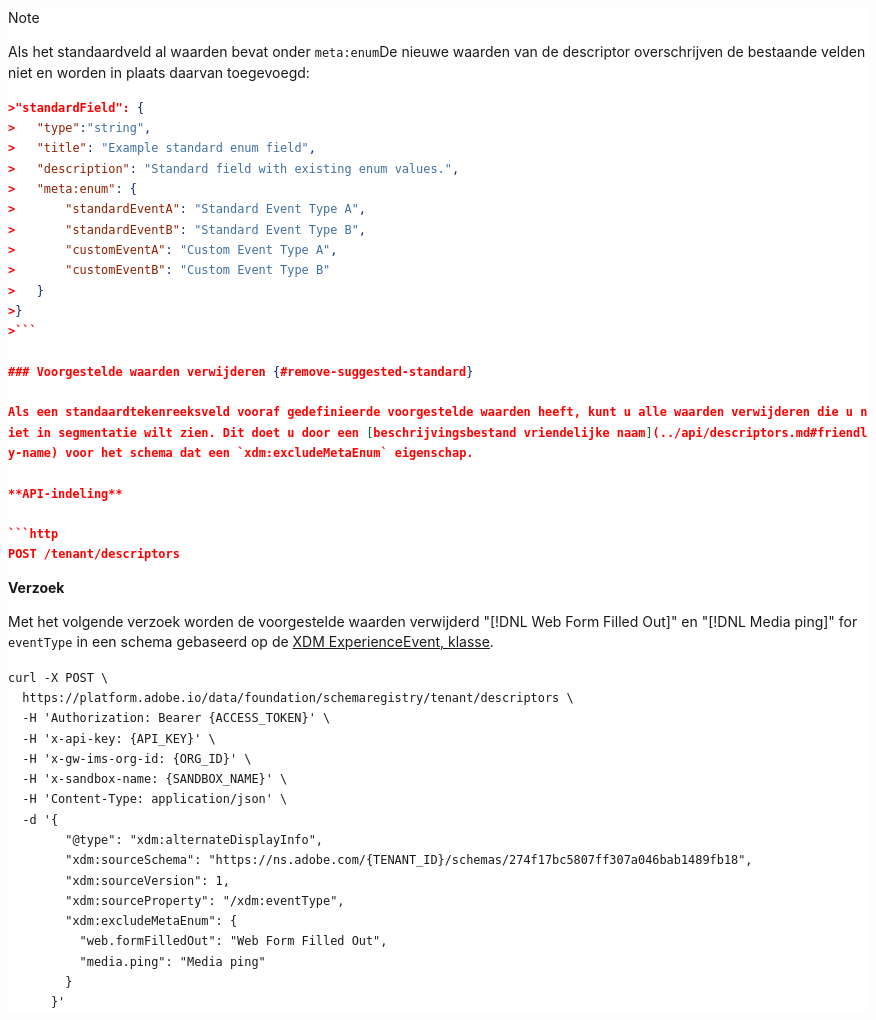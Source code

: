 >[!NOTE]
>
>Als het standaardveld al waarden bevat onder `meta:enum`De nieuwe waarden van de descriptor overschrijven de bestaande velden niet en worden in plaats daarvan toegevoegd:
>
>
```json
>"standardField": {
>   "type":"string",
>   "title": "Example standard enum field",
>   "description": "Standard field with existing enum values.",
>   "meta:enum": {
>       "standardEventA": "Standard Event Type A",
>       "standardEventB": "Standard Event Type B",
>       "customEventA": "Custom Event Type A",
>       "customEventB": "Custom Event Type B"
>   }
>}
>```

### Voorgestelde waarden verwijderen {#remove-suggested-standard}

Als een standaardtekenreeksveld vooraf gedefinieerde voorgestelde waarden heeft, kunt u alle waarden verwijderen die u niet in segmentatie wilt zien. Dit doet u door een [beschrijvingsbestand vriendelijke naam](../api/descriptors.md#friendly-name) voor het schema dat een `xdm:excludeMetaEnum` eigenschap.

**API-indeling**

```http
POST /tenant/descriptors
```

**Verzoek**

Met het volgende verzoek worden de voorgestelde waarden verwijderd &quot;[!DNL Web Form Filled Out]&quot; en &quot;[!DNL Media ping]&quot; for `eventType` in een schema gebaseerd op de [XDM ExperienceEvent, klasse](../classes/experienceevent.md).

```shell
curl -X POST \
  https://platform.adobe.io/data/foundation/schemaregistry/tenant/descriptors \
  -H 'Authorization: Bearer {ACCESS_TOKEN}' \
  -H 'x-api-key: {API_KEY}' \
  -H 'x-gw-ims-org-id: {ORG_ID}' \
  -H 'x-sandbox-name: {SANDBOX_NAME}' \
  -H 'Content-Type: application/json' \
  -d '{
        "@type": "xdm:alternateDisplayInfo",
        "xdm:sourceSchema": "https://ns.adobe.com/{TENANT_ID}/schemas/274f17bc5807ff307a046bab1489fb18",
        "xdm:sourceVersion": 1,
        "xdm:sourceProperty": "/xdm:eventType",
        "xdm:excludeMetaEnum": {
          "web.formFilledOut": "Web Form Filled Out",
          "media.ping": "Media ping"
        }
      }'
```
